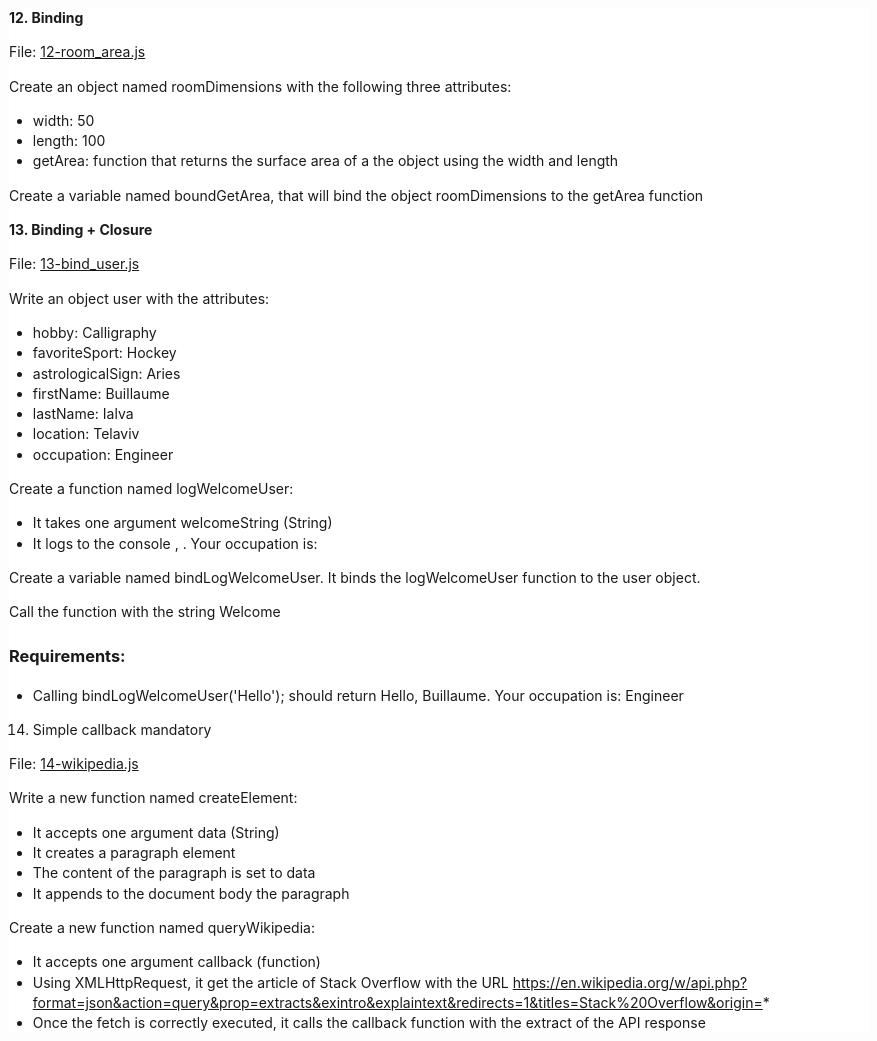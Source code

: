 
**12. Binding**

File: [12-room_area.js](12-room_area.js/)

Create an object named roomDimensions with the following three attributes:

- width: 50
- length: 100
- getArea: function that returns the surface area of a the object using the width and length

Create a variable named boundGetArea, that will bind the object roomDimensions to the getArea function

**13. Binding + Closure**

File: [13-bind_user.js](13-bind_user.js)

Write an object user with the attributes:

- hobby: Calligraphy
- favoriteSport: Hockey
- astrologicalSign: Aries
- firstName: Buillaume
- lastName: Ialva
- location: Telaviv
- occupation: Engineer

Create a function named logWelcomeUser:

- It takes one argument welcomeString (String)
- It logs to the console <welcomeString>, <firstName>. Your occupation is: <occupation>

Create a variable named bindLogWelcomeUser. It binds the logWelcomeUser function to the user object.

Call the function with the string Welcome

### Requirements:

- Calling bindLogWelcomeUser('Hello'); should return Hello, Buillaume. Your occupation is: Engineer

14. Simple callback mandatory

File: [14-wikipedia.js](14-wikipedia.js/)

Write a new function named createElement:

- It accepts one argument data (String)
- It creates a paragraph element
- The content of the paragraph is set to data
- It appends to the document body the paragraph

Create a new function named queryWikipedia:

- It accepts one argument callback (function)
- Using XMLHttpRequest, it get the article of Stack Overflow with the URL https://en.wikipedia.org/w/api.php?format=json&action=query&prop=extracts&exintro&explaintext&redirects=1&titles=Stack%20Overflow&origin=*
- Once the fetch is correctly executed, it calls the callback function with the extract of the API response
